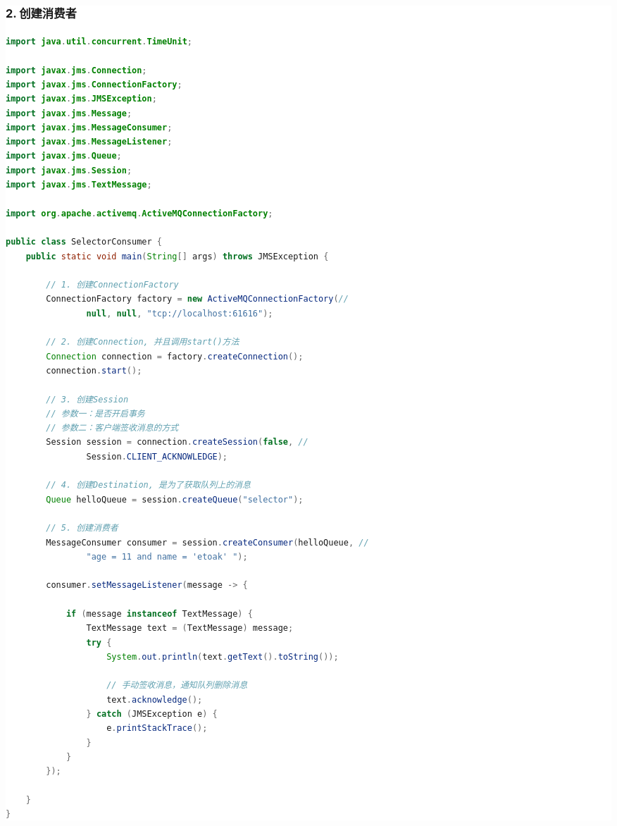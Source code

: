 ### 2. 创建消费者

```java
import java.util.concurrent.TimeUnit;

import javax.jms.Connection;
import javax.jms.ConnectionFactory;
import javax.jms.JMSException;
import javax.jms.Message;
import javax.jms.MessageConsumer;
import javax.jms.MessageListener;
import javax.jms.Queue;
import javax.jms.Session;
import javax.jms.TextMessage;

import org.apache.activemq.ActiveMQConnectionFactory;

public class SelectorConsumer {
	public static void main(String[] args) throws JMSException {

		// 1. 创建ConnectionFactory
		ConnectionFactory factory = new ActiveMQConnectionFactory(//
				null, null, "tcp://localhost:61616");

		// 2. 创建Connection, 并且调用start()方法
		Connection connection = factory.createConnection();
		connection.start();

		// 3. 创建Session
		// 参数一：是否开启事务
		// 参数二：客户端签收消息的方式
		Session session = connection.createSession(false, //
				Session.CLIENT_ACKNOWLEDGE);

		// 4. 创建Destination, 是为了获取队列上的消息
		Queue helloQueue = session.createQueue("selector");

		// 5. 创建消费者
		MessageConsumer consumer = session.createConsumer(helloQueue, //
				"age = 11 and name = 'etoak' ");

		consumer.setMessageListener(message -> {

			if (message instanceof TextMessage) {
				TextMessage text = (TextMessage) message;
				try {
					System.out.println(text.getText().toString());
					
					// 手动签收消息，通知队列删除消息
					text.acknowledge();
				} catch (JMSException e) {
					e.printStackTrace();
				}
			}
		});

	}
}
```
